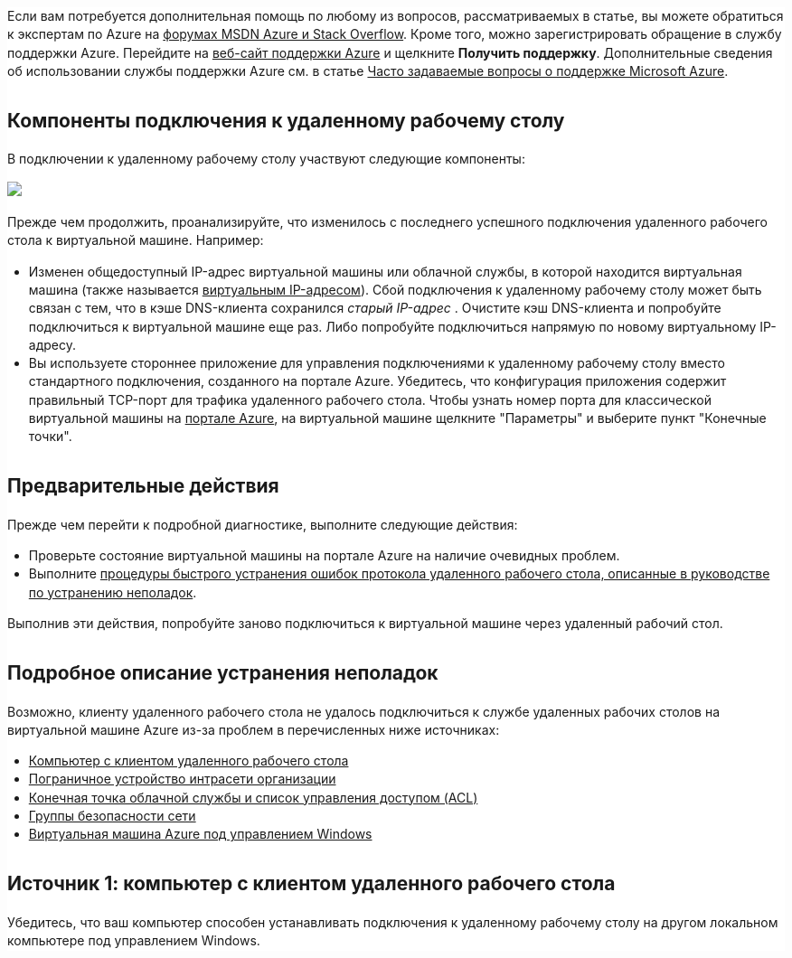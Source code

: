 Если вам потребуется дополнительная помощь по любому из вопросов, рассматриваемых в статье, вы можете обратиться к экспертам по Azure на [форумах MSDN Azure и Stack Overflow](https://azure.microsoft.com/support/forums/). Кроме того, можно зарегистрировать обращение в службу поддержки Azure. Перейдите на [веб-сайт поддержки Azure](https://azure.microsoft.com/support/options/) и щелкните **Получить поддержку**. Дополнительные сведения об использовании службы поддержки Azure см. в статье [Часто задаваемые вопросы о поддержке Microsoft Azure](https://azure.microsoft.com/support/faq/).

## <a name="components-of-a-remote-desktop-connection"></a>Компоненты подключения к удаленному рабочему столу
В подключении к удаленному рабочему столу участвуют следующие компоненты:

![](./media/detailed-troubleshoot-rdp/tshootrdp_0.png)

Прежде чем продолжить, проанализируйте, что изменилось с последнего успешного подключения удаленного рабочего стола к виртуальной машине. Например:

* Изменен общедоступный IP-адрес виртуальной машины или облачной службы, в которой находится виртуальная машина (также называется [виртуальным IP-адресом](https://en.wikipedia.org/wiki/Virtual_IP_address)). Сбой подключения к удаленному рабочему столу может быть связан с тем, что в кэше DNS-клиента сохранился *старый IP-адрес* . Очистите кэш DNS-клиента и попробуйте подключиться к виртуальной машине еще раз. Либо попробуйте подключиться напрямую по новому виртуальному IP-адресу.
* Вы используете стороннее приложение для управления подключениями к удаленному рабочему столу вместо стандартного подключения, созданного на портале Azure. Убедитесь, что конфигурация приложения содержит правильный TCP-порт для трафика удаленного рабочего стола. Чтобы узнать номер порта для классической виртуальной машины на [портале Azure](https://portal.azure.com), на виртуальной машине щелкните "Параметры" и выберите пункт "Конечные точки".

## <a name="preliminary-steps"></a>Предварительные действия
Прежде чем перейти к подробной диагностике, выполните следующие действия:

* Проверьте состояние виртуальной машины на портале Azure на наличие очевидных проблем.
* Выполните [процедуры быстрого устранения ошибок протокола удаленного рабочего стола, описанные в руководстве по устранению неполадок](troubleshoot-rdp-connection.md#quick-troubleshooting-steps).

Выполнив эти действия, попробуйте заново подключиться к виртуальной машине через удаленный рабочий стол.

## <a name="detailed-troubleshooting-steps"></a>Подробное описание устранения неполадок
Возможно, клиенту удаленного рабочего стола не удалось подключиться к службе удаленных рабочих столов на виртуальной машине Azure из-за проблем в перечисленных ниже источниках:

* [Компьютер с клиентом удаленного рабочего стола](#source-1-remote-desktop-client-computer)
* [Пограничное устройство интрасети организации](#source-2-organization-intranet-edge-device)
* [Конечная точка облачной службы и список управления доступом (ACL)](#source-3-cloud-service-endpoint-and-acl)
* [Группы безопасности сети](#source-4-network-security-groups)
* [Виртуальная машина Azure под управлением Windows](#source-5-windows-based-azure-vm)

## <a name="source-1-remote-desktop-client-computer"></a>Источник 1: компьютер с клиентом удаленного рабочего стола
Убедитесь, что ваш компьютер способен устанавливать подключения к удаленному рабочему столу на другом локальном компьютере под управлением Windows.
